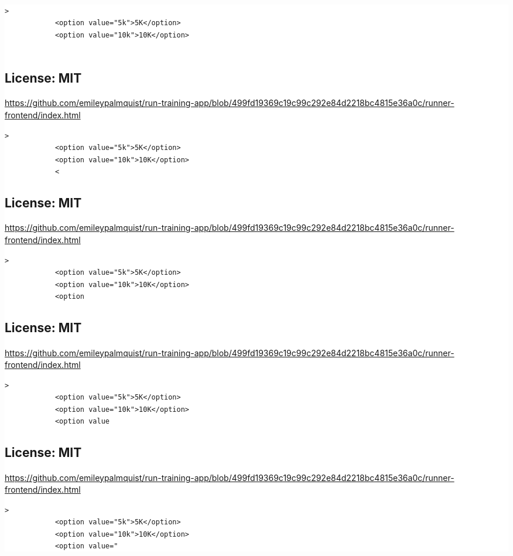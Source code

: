 ```
>
            <option value="5k">5K</option>
            <option value="10k">10K</option>
           
```


## License: MIT
https://github.com/emileypalmquist/run-training-app/blob/499fd19369c19c99c292e84d2218bc4815e36a0c/runner-frontend/index.html

```
>
            <option value="5k">5K</option>
            <option value="10k">10K</option>
            <
```


## License: MIT
https://github.com/emileypalmquist/run-training-app/blob/499fd19369c19c99c292e84d2218bc4815e36a0c/runner-frontend/index.html

```
>
            <option value="5k">5K</option>
            <option value="10k">10K</option>
            <option
```


## License: MIT
https://github.com/emileypalmquist/run-training-app/blob/499fd19369c19c99c292e84d2218bc4815e36a0c/runner-frontend/index.html

```
>
            <option value="5k">5K</option>
            <option value="10k">10K</option>
            <option value
```


## License: MIT
https://github.com/emileypalmquist/run-training-app/blob/499fd19369c19c99c292e84d2218bc4815e36a0c/runner-frontend/index.html

```
>
            <option value="5k">5K</option>
            <option value="10k">10K</option>
            <option value="
```
